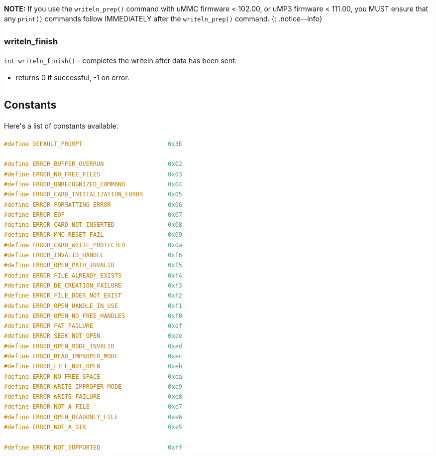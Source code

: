 **NOTE:** If you use the `writeln_prep()` command with uMMC firmware < 102.00, or uMP3 firmware < 111.00, you MUST ensure that any `print()` commands follow IMMEDIATELY after the `writeln_prep()` command.
{: .notice--info}

### writeln_finish

`int writeln_finish()` - completes the writeln after data has been sent.

  * returns 0 if successful, -1 on error.

## Constants

Here's a list of constants available.

```cpp
#define DEFAULT_PROMPT                        0x3E

#define ERROR_BUFFER_OVERRUN                  0x02
#define ERROR_NO_FREE_FILES                   0x03
#define ERROR_UNRECOGNIZED_COMMAND            0x04
#define ERROR_CARD_INITIALIZATION_ERROR       0x05
#define ERROR_FORMATTING_ERROR                0x06
#define ERROR_EOF                             0x07
#define ERROR_CARD_NOT_INSERTED               0x08
#define ERROR_MMC_RESET_FAIL                  0x09
#define ERROR_CARD_WRITE_PROTECTED            0x0a
#define ERROR_INVALID_HANDLE                  0xf6
#define ERROR_OPEN_PATH_INVALID               0xf5
#define ERROR_FILE_ALREADY_EXISTS             0xf4
#define ERROR_DE_CREATION_FAILURE             0xf3
#define ERROR_FILE_DOES_NOT_EXIST             0xf2
#define ERROR_OPEN_HANDLE_IN_USE              0xf1
#define ERROR_OPEN_NO_FREE_HANDLES            0xf0
#define ERROR_FAT_FAILURE                     0xef
#define ERROR_SEEK_NOT_OPEN                   0xee
#define ERROR_OPEN_MODE_INVALID               0xed
#define ERROR_READ_IMPROPER_MODE              0xec
#define ERROR_FILE_NOT_OPEN                   0xeb
#define ERROR_NO_FREE_SPACE                   0xea
#define ERROR_WRITE_IMPROPER_MODE             0xe9
#define ERROR_WRITE_FAILURE                   0xe8
#define ERROR_NOT_A_FILE                      0xe7
#define ERROR_OPEN_READONLY_FILE              0xe6
#define ERROR_NOT_A_DIR                       0xe5

#define ERROR_NOT_SUPPORTED                   0xff
```
